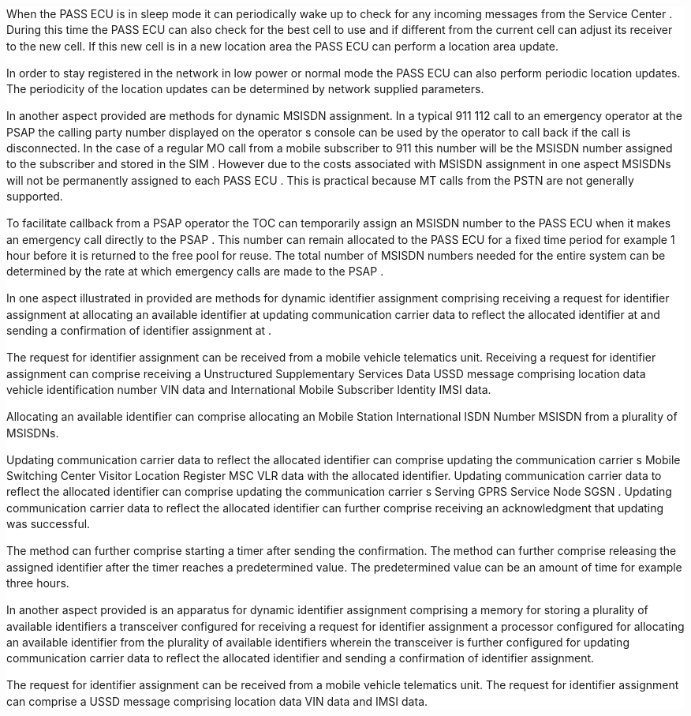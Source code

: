 When the PASS ECU is in sleep mode it can periodically wake up to check for any incoming messages from the Service Center . During this time the PASS ECU can also check for the best cell to use and if different from the current cell can adjust its receiver to the new cell. If this new cell is in a new location area the PASS ECU can perform a location area update.

In order to stay registered in the network in low power or normal mode the PASS ECU can also perform periodic location updates. The periodicity of the location updates can be determined by network supplied parameters.

In another aspect provided are methods for dynamic MSISDN assignment. In a typical 911 112 call to an emergency operator at the PSAP the calling party number displayed on the operator s console can be used by the operator to call back if the call is disconnected. In the case of a regular MO call from a mobile subscriber to 911 this number will be the MSISDN number assigned to the subscriber and stored in the SIM . However due to the costs associated with MSISDN assignment in one aspect MSISDNs will not be permanently assigned to each PASS ECU . This is practical because MT calls from the PSTN are not generally supported.

To facilitate callback from a PSAP operator the TOC can temporarily assign an MSISDN number to the PASS ECU when it makes an emergency call directly to the PSAP . This number can remain allocated to the PASS ECU for a fixed time period for example 1 hour before it is returned to the free pool for reuse. The total number of MSISDN numbers needed for the entire system can be determined by the rate at which emergency calls are made to the PSAP .

In one aspect illustrated in provided are methods for dynamic identifier assignment comprising receiving a request for identifier assignment at allocating an available identifier at updating communication carrier data to reflect the allocated identifier at and sending a confirmation of identifier assignment at .

The request for identifier assignment can be received from a mobile vehicle telematics unit. Receiving a request for identifier assignment can comprise receiving a Unstructured Supplementary Services Data USSD message comprising location data vehicle identification number VIN data and International Mobile Subscriber Identity IMSI data.

Allocating an available identifier can comprise allocating an Mobile Station International ISDN Number MSISDN from a plurality of MSISDNs.

Updating communication carrier data to reflect the allocated identifier can comprise updating the communication carrier s Mobile Switching Center Visitor Location Register MSC VLR data with the allocated identifier. Updating communication carrier data to reflect the allocated identifier can comprise updating the communication carrier s Serving GPRS Service Node SGSN . Updating communication carrier data to reflect the allocated identifier can further comprise receiving an acknowledgment that updating was successful.

The method can further comprise starting a timer after sending the confirmation. The method can further comprise releasing the assigned identifier after the timer reaches a predetermined value. The predetermined value can be an amount of time for example three hours.

In another aspect provided is an apparatus for dynamic identifier assignment comprising a memory for storing a plurality of available identifiers a transceiver configured for receiving a request for identifier assignment a processor configured for allocating an available identifier from the plurality of available identifiers wherein the transceiver is further configured for updating communication carrier data to reflect the allocated identifier and sending a confirmation of identifier assignment.

The request for identifier assignment can be received from a mobile vehicle telematics unit. The request for identifier assignment can comprise a USSD message comprising location data VIN data and IMSI data.
